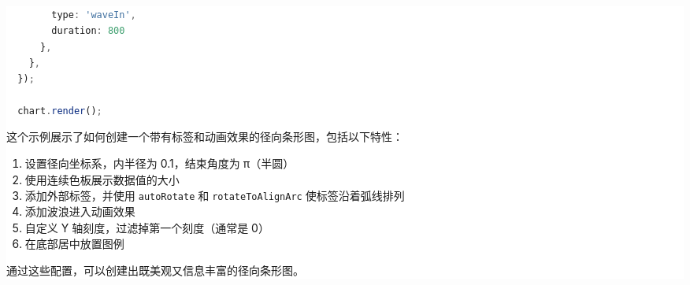 ```js | ob { autoMount: true }
        type: 'waveIn',
        duration: 800
      },
    },
  });

  chart.render();
```

这个示例展示了如何创建一个带有标签和动画效果的径向条形图，包括以下特性：

1. 设置径向坐标系，内半径为 0.1，结束角度为 π（半圆）
2. 使用连续色板展示数据值的大小
3. 添加外部标签，并使用 `autoRotate` 和 `rotateToAlignArc` 使标签沿着弧线排列
4. 添加波浪进入动画效果
5. 自定义 Y 轴刻度，过滤掉第一个刻度（通常是 0）
6. 在底部居中放置图例

通过这些配置，可以创建出既美观又信息丰富的径向条形图。
